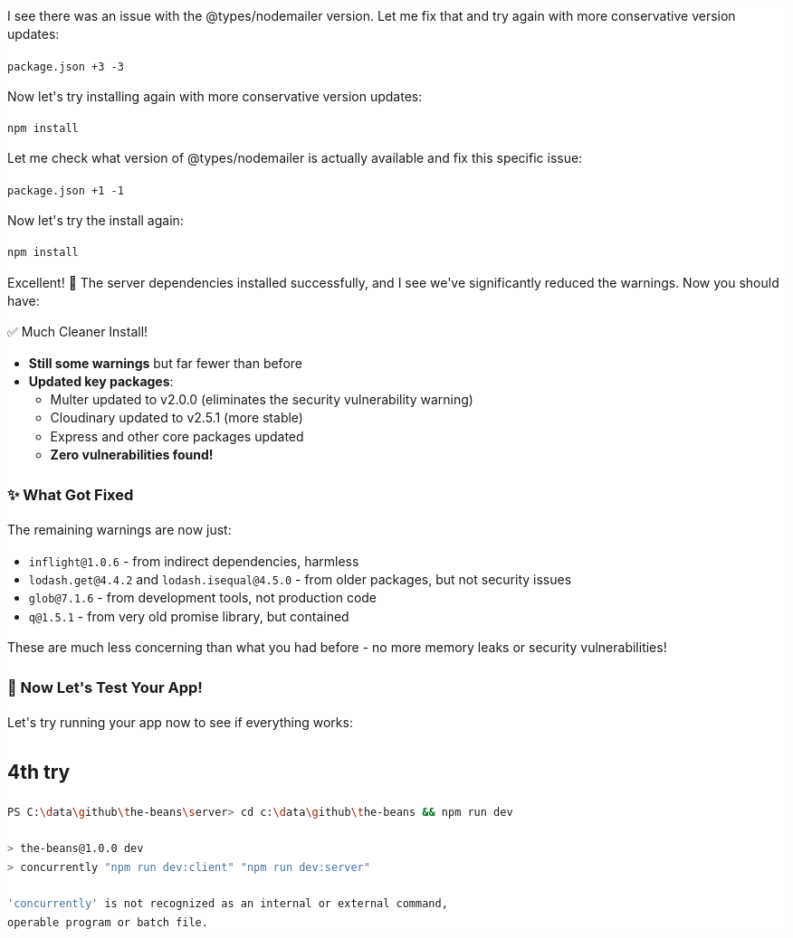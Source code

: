 I see there was an issue with the @types/nodemailer version. Let me fix that and try again with more conservative version updates:

`package.json +3 -3`

Now let's try installing again with more conservative version updates:

```bash
npm install
```

Let me check what version of @types/nodemailer is actually available and fix this specific issue:

`package.json +1 -1`

Now let's try the install again:

```bash
npm install
```

Excellent! 🎉 The server dependencies installed successfully, and I see we've significantly reduced the warnings. Now you should have:

✅ Much Cleaner Install!

- **Still some warnings** but far fewer than before
- **Updated key packages**:
    - Multer updated to v2.0.0 (eliminates the security vulnerability warning)
    - Cloudinary updated to v2.5.1 (more stable)
    - Express and other core packages updated
    - **Zero vulnerabilities found!**

### ✨ What Got Fixed

The remaining warnings are now just:

- `inflight@1.0.6` - from indirect dependencies, harmless
- `lodash.get@4.4.2` and `lodash.isequal@4.5.0` - from older packages, but not security issues
- `glob@7.1.6` - from development tools, not production code
- `q@1.5.1` - from very old promise library, but contained

These are much less concerning than what you had before - no more memory leaks or security vulnerabilities!

### 🚀 Now Let's Test Your App!

Let's try running your app now to see if everything works:

## 4th try

```bash
PS C:\data\github\the-beans\server> cd c:\data\github\the-beans && npm run dev          

> the-beans@1.0.0 dev
> concurrently "npm run dev:client" "npm run dev:server"

'concurrently' is not recognized as an internal or external command,
operable program or batch file.
```
